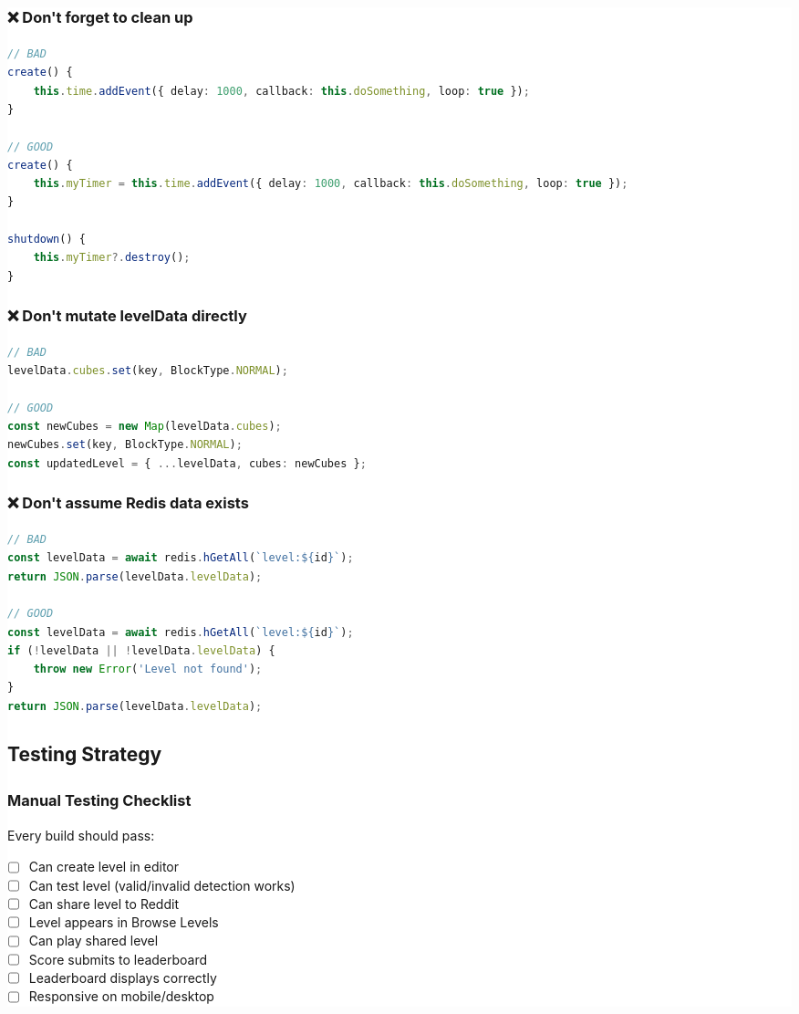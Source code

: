 ### ❌ Don't forget to clean up
```typescript
// BAD
create() {
    this.time.addEvent({ delay: 1000, callback: this.doSomething, loop: true });
}

// GOOD
create() {
    this.myTimer = this.time.addEvent({ delay: 1000, callback: this.doSomething, loop: true });
}

shutdown() {
    this.myTimer?.destroy();
}
```

### ❌ Don't mutate levelData directly
```typescript
// BAD
levelData.cubes.set(key, BlockType.NORMAL);

// GOOD
const newCubes = new Map(levelData.cubes);
newCubes.set(key, BlockType.NORMAL);
const updatedLevel = { ...levelData, cubes: newCubes };
```

### ❌ Don't assume Redis data exists
```typescript
// BAD
const levelData = await redis.hGetAll(`level:${id}`);
return JSON.parse(levelData.levelData);

// GOOD
const levelData = await redis.hGetAll(`level:${id}`);
if (!levelData || !levelData.levelData) {
    throw new Error('Level not found');
}
return JSON.parse(levelData.levelData);
```

## Testing Strategy

### Manual Testing Checklist
Every build should pass:
- [ ] Can create level in editor
- [ ] Can test level (valid/invalid detection works)
- [ ] Can share level to Reddit
- [ ] Level appears in Browse Levels
- [ ] Can play shared level
- [ ] Score submits to leaderboard
- [ ] Leaderboard displays correctly
- [ ] Responsive on mobile/desktop
